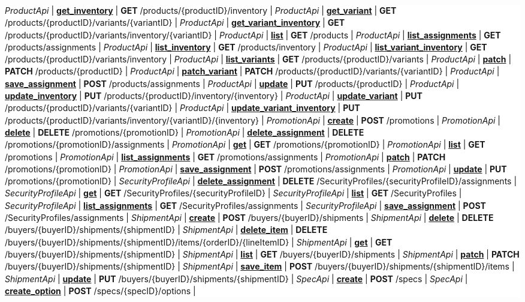 *ProductApi* | [**get_inventory**](docs/ProductApi.md#get_inventory) | **GET** /products/{productID}/inventory | 
*ProductApi* | [**get_variant**](docs/ProductApi.md#get_variant) | **GET** /products/{productID}/variants/{variantID} | 
*ProductApi* | [**get_variant_inventory**](docs/ProductApi.md#get_variant_inventory) | **GET** /products/{productID}/variants/inventory/{variantID} | 
*ProductApi* | [**list**](docs/ProductApi.md#list) | **GET** /products | 
*ProductApi* | [**list_assignments**](docs/ProductApi.md#list_assignments) | **GET** /products/assignments | 
*ProductApi* | [**list_inventory**](docs/ProductApi.md#list_inventory) | **GET** /products/inventory | 
*ProductApi* | [**list_variant_inventory**](docs/ProductApi.md#list_variant_inventory) | **GET** /products/{productID}/variants/inventory | 
*ProductApi* | [**list_variants**](docs/ProductApi.md#list_variants) | **GET** /products/{productID}/variants | 
*ProductApi* | [**patch**](docs/ProductApi.md#patch) | **PATCH** /products/{productID} | 
*ProductApi* | [**patch_variant**](docs/ProductApi.md#patch_variant) | **PATCH** /products/{productID}/variants/{variantID} | 
*ProductApi* | [**save_assignment**](docs/ProductApi.md#save_assignment) | **POST** /products/assignments | 
*ProductApi* | [**update**](docs/ProductApi.md#update) | **PUT** /products/{productID} | 
*ProductApi* | [**update_inventory**](docs/ProductApi.md#update_inventory) | **PUT** /products/{productID}/inventory/{inventory} | 
*ProductApi* | [**update_variant**](docs/ProductApi.md#update_variant) | **PUT** /products/{productID}/variants/{variantID} | 
*ProductApi* | [**update_variant_inventory**](docs/ProductApi.md#update_variant_inventory) | **PUT** /products/{productID}/variants/inventory/{variantID}/{inventory} | 
*PromotionApi* | [**create**](docs/PromotionApi.md#create) | **POST** /promotions | 
*PromotionApi* | [**delete**](docs/PromotionApi.md#delete) | **DELETE** /promotions/{promotionID} | 
*PromotionApi* | [**delete_assignment**](docs/PromotionApi.md#delete_assignment) | **DELETE** /promotions/{promotionID}/assignments | 
*PromotionApi* | [**get**](docs/PromotionApi.md#get) | **GET** /promotions/{promotionID} | 
*PromotionApi* | [**list**](docs/PromotionApi.md#list) | **GET** /promotions | 
*PromotionApi* | [**list_assignments**](docs/PromotionApi.md#list_assignments) | **GET** /promotions/assignments | 
*PromotionApi* | [**patch**](docs/PromotionApi.md#patch) | **PATCH** /promotions/{promotionID} | 
*PromotionApi* | [**save_assignment**](docs/PromotionApi.md#save_assignment) | **POST** /promotions/assignments | 
*PromotionApi* | [**update**](docs/PromotionApi.md#update) | **PUT** /promotions/{promotionID} | 
*SecurityProfileApi* | [**delete_assignment**](docs/SecurityProfileApi.md#delete_assignment) | **DELETE** /SecurityProfiles/{securityProfileID}/assignments | 
*SecurityProfileApi* | [**get**](docs/SecurityProfileApi.md#get) | **GET** /SecurityProfiles/{securityProfileID} | 
*SecurityProfileApi* | [**list**](docs/SecurityProfileApi.md#list) | **GET** /SecurityProfiles | 
*SecurityProfileApi* | [**list_assignments**](docs/SecurityProfileApi.md#list_assignments) | **GET** /SecurityProfiles/assignments | 
*SecurityProfileApi* | [**save_assignment**](docs/SecurityProfileApi.md#save_assignment) | **POST** /SecurityProfiles/assignments | 
*ShipmentApi* | [**create**](docs/ShipmentApi.md#create) | **POST** /buyers/{buyerID}/shipments | 
*ShipmentApi* | [**delete**](docs/ShipmentApi.md#delete) | **DELETE** /buyers/{buyerID}/shipments/{shipmentID} | 
*ShipmentApi* | [**delete_item**](docs/ShipmentApi.md#delete_item) | **DELETE** /buyers/{buyerID}/shipments/{shipmentID}/items/{orderID}/{lineItemID} | 
*ShipmentApi* | [**get**](docs/ShipmentApi.md#get) | **GET** /buyers/{buyerID}/shipments/{shipmentID} | 
*ShipmentApi* | [**list**](docs/ShipmentApi.md#list) | **GET** /buyers/{buyerID}/shipments | 
*ShipmentApi* | [**patch**](docs/ShipmentApi.md#patch) | **PATCH** /buyers/{buyerID}/shipments/{shipmentID} | 
*ShipmentApi* | [**save_item**](docs/ShipmentApi.md#save_item) | **POST** /buyers/{buyerID}/shipments/{shipmentID}/items | 
*ShipmentApi* | [**update**](docs/ShipmentApi.md#update) | **PUT** /buyers/{buyerID}/shipments/{shipmentID} | 
*SpecApi* | [**create**](docs/SpecApi.md#create) | **POST** /specs | 
*SpecApi* | [**create_option**](docs/SpecApi.md#create_option) | **POST** /specs/{specID}/options | 